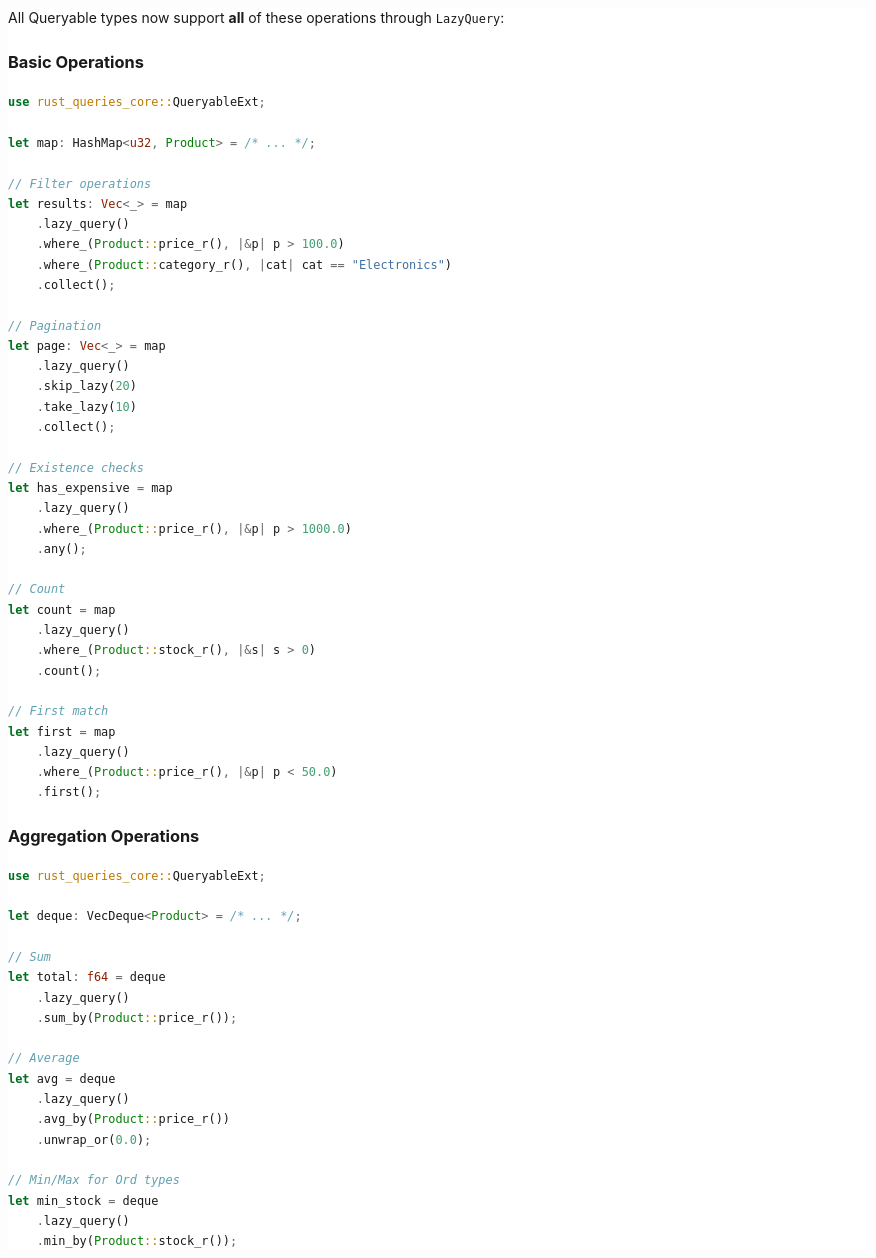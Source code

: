 All Queryable types now support **all** of these operations through `LazyQuery`:

### Basic Operations

```rust
use rust_queries_core::QueryableExt;

let map: HashMap<u32, Product> = /* ... */;

// Filter operations
let results: Vec<_> = map
    .lazy_query()
    .where_(Product::price_r(), |&p| p > 100.0)
    .where_(Product::category_r(), |cat| cat == "Electronics")
    .collect();

// Pagination
let page: Vec<_> = map
    .lazy_query()
    .skip_lazy(20)
    .take_lazy(10)
    .collect();

// Existence checks
let has_expensive = map
    .lazy_query()
    .where_(Product::price_r(), |&p| p > 1000.0)
    .any();

// Count
let count = map
    .lazy_query()
    .where_(Product::stock_r(), |&s| s > 0)
    .count();

// First match
let first = map
    .lazy_query()
    .where_(Product::price_r(), |&p| p < 50.0)
    .first();
```

### Aggregation Operations

```rust
use rust_queries_core::QueryableExt;

let deque: VecDeque<Product> = /* ... */;

// Sum
let total: f64 = deque
    .lazy_query()
    .sum_by(Product::price_r());

// Average
let avg = deque
    .lazy_query()
    .avg_by(Product::price_r())
    .unwrap_or(0.0);

// Min/Max for Ord types
let min_stock = deque
    .lazy_query()
    .min_by(Product::stock_r());

```
